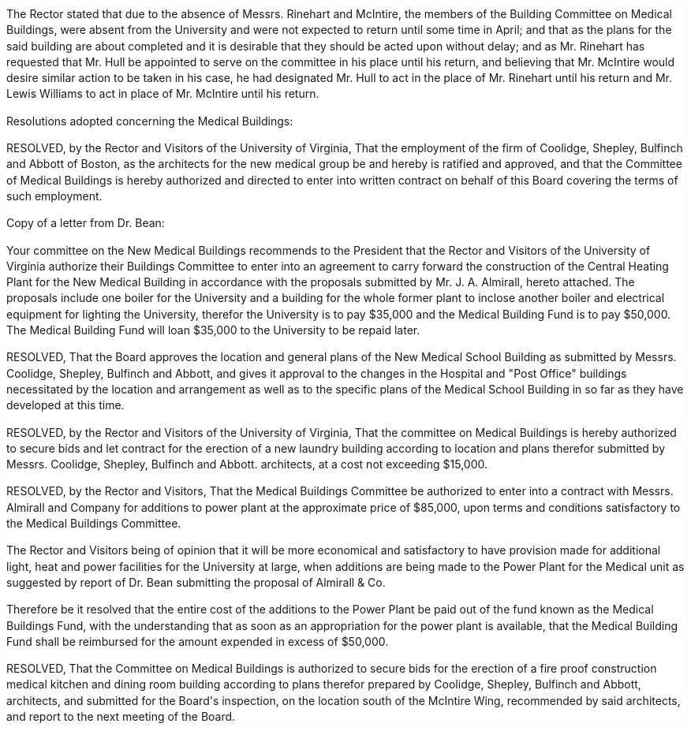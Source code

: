 The Rector stated that due to the absence of Messrs. Rinehart and McIntire, the members of the Building Committee on Medical Buildings, were absent from the University and were not expected to return until some time in April; and that as the plans for the said building are about completed and it is desirable that they should be acted upon without delay; and as Mr. Rinehart has requested that Mr. Hull be appointed to serve on the committee in his place until his return, and believing that Mr. McIntire would desire similar action to be taken in his case, he had designated Mr. Hull to act in the place of Mr. Rinehart until his return and Mr. Lewis Williams to act in place of Mr. McIntire until his return.

Resolutions adopted concerning the Medical Buildings:

RESOLVED, by the Rector and Visitors of the University of Virginia, That the employment of the firm of Coolidge, Shepley, Bulfinch and Abbott of Boston, as the architects for the new medical group be and hereby is ratified and approved, and that the Committee of Medical Buildings is hereby authorized and directed to enter into written contract on behalf of this Board covering the terms of such employment.

Copy of a letter from Dr. Bean:

Your committee on the New Medical Buildings recommends to the President that the Rector and Visitors of the University of Virginia authorize their Buildings Committee to enter into an agreement to carry forward the construction of the Central Heating Plant for the New Medical Building in accordance with the proposals submitted by Mr. J. A. Almirall, hereto attached. The proposals include one boiler for the University and a building for the whole former plant to inclose another boiler and electrical equipment for lighting the University, therefor the University is to pay $35,000 and the Medical Building Fund is to pay $50,000. The Medical Building Fund will loan $35,000 to the University to be repaid later.

RESOLVED, That the Board approves the location and general plans of the New Medical School Building as submitted by Messrs. Coolidge, Shepley, Bulfinch and Abbott, and gives it approval to the changes in the Hospital and "Post Office" buildings necessitated by the location and arrangement as well as to the specific plans of the Medical School Building in so far as they have developed at this time.

RESOLVED, by the Rector and Visitors of the University of Virginia, That the committee on Medical Buildings is hereby authorized to secure bids and let contract for the erection of a new laundry building according to location and plans therefor submitted by Messrs. Coolidge, Shepley, Bulfinch and Abbott. architects, at a cost not exceeding $15,000.

RESOLVED, by the Rector and Visitors, That the Medical Buildings Committee be authorized to enter into a contract with Messrs. Almirall and Company for additions to power plant at the approximate price of $85,000, upon terms and conditions satisfactory to the Medical Buildings Committee.

The Rector and Visitors being of opinion that it will be more economical and satisfactory to have provision made for additional light, heat and power facilities for the University at large, when additions are being made to the Power Plant for the Medical unit as suggested by report of Dr. Bean submitting the proposal of Almirall & Co.

Therefore be it resolved that the entire cost of the additions to the Power Plant be paid out of the fund known as the Medical Buildings Fund, with the understanding that as soon as an appropriation for the power plant is available, that the Medical Building Fund shall be reimbursed for the amount expended in excess of $50,000.

RESOLVED, That the Committee on Medical Buildings is authorized to secure bids for the erection of a fire proof construction medical kitchen and dining room building according to plans therefor prepared by Coolidge, Shepley, Bulfinch and Abbott, architects, and submitted for the Board's inspection, on the location south of the McIntire Wing, recommended by said architects, and report to the next meeting of the Board.
